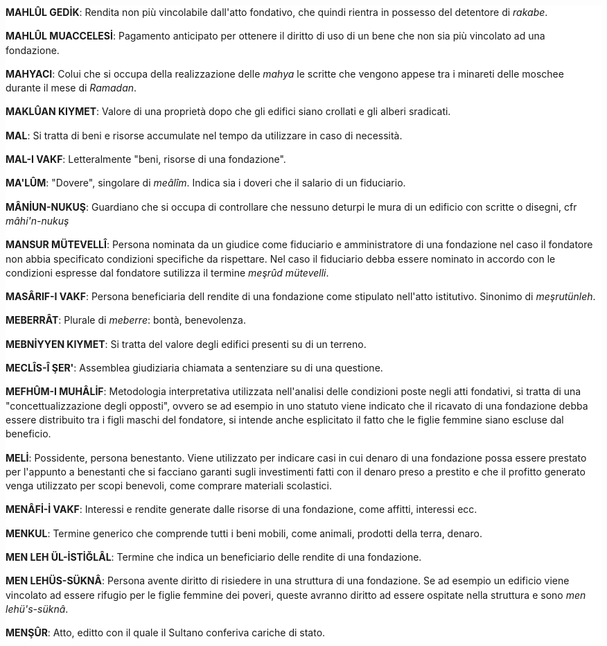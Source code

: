 **MAHLÛL GEDİK**: Rendita non più vincolabile dall'atto fondativo, che quindi rientra in possesso del detentore di *rakabe*.

**MAHLÛL MUACCELESİ**: Pagamento anticipato per ottenere il diritto di uso di un bene che non sia più vincolato ad una fondazione.

**MAHYACI**: Colui che si occupa della realizzazione delle *mahya* le scritte che vengono appese tra i minareti delle moschee durante il mese di *Ramadan*.

**MAKLÛAN KIYMET**: Valore di una proprietà dopo che gli edifici siano crollati e gli alberi sradicati.

**MAL**: Si tratta di beni e risorse accumulate nel tempo da utilizzare in caso di necessità.

**MAL-I VAKF**: Letteralmente "beni, risorse di una fondazione".

**MA'LÛM**: "Dovere", singolare di *meâlîm*. Indica sia i doveri che il salario di un fiduciario.

**MÂNİUN-NUKUŞ**: Guardiano che si occupa di controllare che nessuno deturpi le mura di un edificio con scritte o disegni, cfr *mâhi'n-nukuş*

**MANSUR MÜTEVELLÎ**: Persona nominata da un giudice come fiduciario e amministratore di una fondazione nel caso il fondatore non abbia specificato condizioni specifiche da rispettare. Nel caso il fiduciario debba essere nominato in accordo con le condizioni espresse dal fondatore sutilizza il termine *meşrûd mütevelli*.

**MASÂRIF-I VAKF**: Persona beneficiaria dell rendite di una fondazione come stipulato nell'atto istitutivo. Sinonimo di *meşrutünleh*.

**MEBERRÂT**: Plurale di *meberre*: bontà, benevolenza.

**MEBNİYYEN KIYMET**: Si tratta del valore degli edifici presenti su di un terreno.

**MECLÎS-Î ŞER'**: Assemblea giudiziaria chiamata a sentenziare su di una questione.

**MEFHÛM-I MUHÂLİF**: Metodologia interpretativa utilizzata nell'analisi delle condizioni poste negli atti fondativi, si tratta di una "concettualizzazione degli opposti", ovvero se ad esempio in uno statuto viene indicato che il ricavato di una fondazione debba essere distribuito tra i figli maschi del fondatore, si intende anche esplicitato il fatto che le figlie femmine siano escluse dal beneficio.

**MELİ**: Possidente, persona benestanto. Viene utilizzato per indicare casi in cui denaro di una fondazione possa essere prestato per l'appunto a benestanti che si facciano garanti sugli investimenti fatti con il denaro preso a prestito e che il profitto generato venga utilizzato per scopi benevoli, come comprare materiali scolastici.

**MENÂFİ-İ VAKF**: Interessi e rendite generate dalle risorse di una fondazione, come affitti, interessi ecc.

**MENKUL**: Termine generico che comprende tutti i beni mobili, come animali, prodotti della terra, denaro.

**MEN LEH ÜL-İSTİĞLÂL**: Termine che indica un beneficiario delle rendite di una fondazione.

**MEN LEHÜS-SÜKNÂ**: Persona avente diritto di risiedere in una struttura di una fondazione. Se ad esempio un edificio viene vincolato ad essere rifugio per le figlie femmine dei poveri, queste avranno diritto ad essere ospitate nella struttura e sono *men lehü's-süknâ*.

**MENŞÛR**: Atto, editto con il quale il Sultano conferiva cariche di stato.
